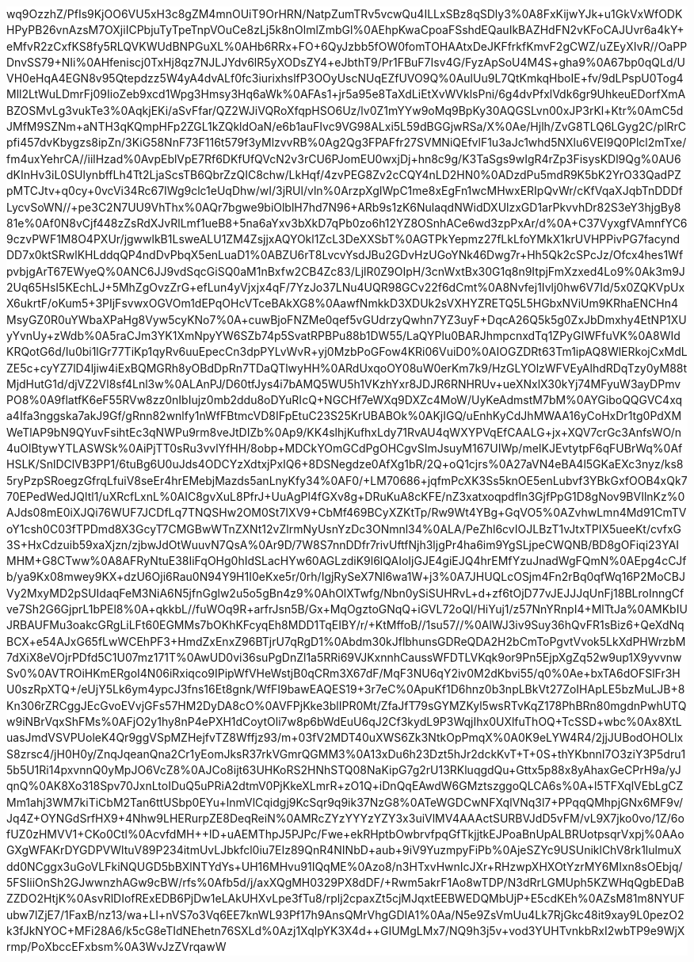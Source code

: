 wq9OzzhZ/PfIs9KjOO6VU5xH3c8gZM4mnOUiT9OrHRN/NatpZumTRv5vcwQu4ILLxSBz8qSDly3%0A8FxKijwYJk+u1GkVxWfODKHPyPB26vnAzsM7OXjiICPbjuTyTpeTnpVOuCe8zLj5k8nOlmlZmbGl%0AEhpKwaCpoaFSshdEQauIkBAZHdFN2vKFoCAJUvr6a4kY+eMfvR2zCxfKS8fy5RLQVKWUdBNPGuXL%0AHb6RRx+FO+6QyJzbb5fOW0fomTOHAAtxDeJKFfrkfKmvF2gCWZ/uZEyXIvR//OaPPDnvSS79+NIi%0AHfeniscj0TxHj8qz7NJLJYdv6lR5yXODsZY4+eJbthT9/Pr1FBuF7Isv4G/FyzApSoU4M4S+gha9%0A67bp0qQLd/UVH0eHqA4EGN8v95Qtepdzz5W4yA4dvALf0fc3iurixhslfP3OOyUscNUqEZfUVO9Q%0AulUu9L7QtKmkqHboIE+fv/9dLPspU0Tog4Mll2LtWuLDmrFj09IioZeb9xcd1Wpg3Hmsy3Hq6aWk%0AFAs1+jr5a95e8TaXdLiEtXvWVklsPni/6g4dvPfxlVdk6gr9UhkeuEDorfXmABZOSMvLg3vukTe3%0AqkjEKi/aSvFfar/QZ2WJiVQRoXfqpHSO6Uz/lv0Z1mYYw9oMq9BpKy30AQGSLvn00xJP3rKl+Ktr%0AmC5dJMfM9SZNm+aNTH3qKQmpHFp2ZGL1kZQkldOaN/e6b1auFIvc9VG98ALxi5L59dBGGjwRSa/X%0Ae/Hjlh/ZvG8TLQ6LGyg2C/plRrCpfi457dvKbygzs8ipZn/3KiG58NnF73F116t579f3yMlzvvRB%0Ag2Qg3FPAFfr27SVMNiQEfvlF1u3aJc1whd5NXlu6VEI9Q0Plcl2mTxe/fm4uxYehrCA//iilHzad%0AvpEblVpE7Rf6DKfUfQVcN2v3rCU6PJomEU0wxjDj+hn8c9g/K3TaSgs9wIgR4rZp3FisysKDl9Qg%0AU6dKInHv3iL0SUlynbffLh4Tt2LjaScsTB6QbrZzQIC8chw/LkHqf/4zvPEG8Zv2cCQY4nLD2HN0%0ADzdPu5mdR9K5bK2YrO33QadPZpMTCJtv+q0cy+0vcVi34Rc67IWg9clc1eUqDhw/wI/3jRUl/vln%0ArzpXgIWpC1me8xEgFn1wcMHwxERIpQvWr/cKfVqaXJqbTnDDDfLycvSoWN//+pe3C2N7UU9VhThx%0AQr7bgwe9biOlblH7hd7N96+ARb9s1zK6NulaqdNWidDXUlzxGD1arPkvvhDr82S3eY3hjgBy881e%0Af0N8vCjf448zZsRdXJvRlLmf1ueB8+5na6aYxv3bXkD7qPb0zo6h12YZ8OSnhACe6wd3zpPxAr/d%0A+C37VyxgfVAmnfYC69czvPWF1M8O4PXUr/jgwwlkB1LsweALU1ZM4ZsjjxAQYOkl1ZcL3DeXXSbT%0AGTPkYepmz27fLkLfoYMkX1krUVHPPivPG7facyndDD7x0ktSRwlKHLddqQP4ndDvPbqX5enLuaD1%0ABZU6rT8LvcvYsdJBu2GDvHzUGoYNk46Dwg7r+Hh5Qk2cSPcJz/Ofcx4hes1WfpvbjgArT67EWyeQ%0ANC6JJ9vdSqcGiSQ0aM1nBxfw2CB4Zc83/LjlR0Z9OIpH/3cnWxtBx30G1q8n9ItpjFmXzxed4Lo9%0Ak3m9J2Uq65HsI5KEchLJ+5MhZgOvzZrG+efLun4yVjxjx4qF/7YzJo37LNu4UQR98GCv22f6dCmt%0A8Nvfej1Ivlj0hw6V7Id/5x0ZQKVpUxX6ukrtF/oKum5+3PIjFsvwxOGVOm1dEPqOHcVTceBAkXG8%0AawfNmkkD3XDUk2sVXHYZRETQ5L5HGbxNViUm9KRhaENCHn4MsyGZ0R0uYWbaXPaHg8Vyw5cyKNo7%0A+cuwBjoFNZMe0qef5vGUdrzyQwhn7YZ3uyF+DqcA26Q5k5g0ZxJbDmxhy4EtNP1XUyYvnUy+zWdb%0A5raCJm3YK1XmNpyYW6SZb74p5SvatRPBPu88b1DW55/LaQYPlu0BARJhmpcnxdTq1ZPyGIWFfuVK%0A8WIdKRQotG6d/Iu0bi1lGr77TiKp1qyRv6uuEpecCn3dpPYLvWvR+yj0MzbPoGFow4KRi06VuiD0%0AIOGZDRt63Tm1ipAQ8WlERkojCxMdLZE5c+cyYZ7lD4ljiw4iExBQMGRh8yOBdDpRn7TDaQTlwyHH%0ARdUxqoOY08uW0erKm7k9/HzGLYOlzWFVEyAlhdRDqTzy0yM88tMjdHutG1d/djVZ2Vl8sf4Lnl3w%0ALAnPJ/D60tfJys4i7bAMQ5WU5h1VKzhYxr8JDJR6RNHRUv+ueXNxlX30kYj74MFyuW3ayDPmvPO8%0A9flatfK6eF55RVw8zz0nIbIujz0mb2ddu8oDYuRIcQ+NGCHf7eWXq9DXZc4MoW/UyKeAdmstM7bM%0AYGiboQQGVC4xqa4Ifa3nggska7akJ9Gf/gRnn82wnlfy1nWfFBtmcVD8IFpEtuC23S25KrUBABOk%0AKjIGQ/uEnhKyCdJhMWAA16yCoHxDr1tg0PdXMWeTlAP9bN9QYuvFsihtEc3qNWPu9rm8veJtDIZb%0Ap9/KK4slhjKufhxLdy71RvAU4qWXYPVqEfCAALG+jx+XQV7crGc3AnfsWO/n4uOlBtywYTLASWSk%0AiPjTT0sRu3vvlYfHH/8obp+MDCkYOmGCdPgOHCgvSImJsuyM167UIWp/meIKJEvtytpF6qFUBrWq%0AfHSLK/SnlDClVB3PP1/6tuBg6U0uJds4ODCYzXdtxjPxIQ6+8DSNegdze0AfXg1bR/2Q+oQ1cjrs%0A27aVN4eBA4l5GKaEXc3nyz/ks85ryPzpSRoegzGfrqLfuiV8seEr4hrEMebjMazds5anLnyKfy34%0AF0/+LM70686+jqfmPcXK3Ss5knOE5enLubvf3YBkGxfOOB4xQk770EPedWedJQltl1/uXRcfLxnL%0AIC8gvXuL8PfrJ+UuAgPl4fGXv8g+DRuKuA8cKFE/nZ3xatxoqpdfln3GjfPpG1D8gNov9BVIlnKz%0AJds08mE0iXJQi76WUF7JCDfLq7TNQSHw2OM0St7IXV9+CbMf469BCyXZKtTp/Rw9Wt4YBg+GqVO5%0AZvhwLmn4Md91CmTVoY1csh0C03fTPDmd8X3GcyT7CMGBwWTnZXNt12vZlrmNyUsnYzDc3ONmnl34%0ALA/PeZhl6cvIOJLBzT1vJtxTPIX5ueeKt/cvfxG3S+HxCdzuib59xaXjzn/zjbwJdOtWuuvN7QsA%0Ar9D/7W8S7nnDDfr7rivUftfNjh3ljgPr4ha6im9YgSLjpeCWQNB/BD8gOFiqi23YAIMHM+G8CTww%0A8AFRyNtuE38IiFqOHg0hIdSLacHYw60AGLzdiK9l6lQAIoIjGJE4giEJQ4hrEMfYzuJnadWgFQmN%0AEpg4cCJfb/ya9Kx08mwey9KX+dzU6Oji6Rau0N94Y9H1I0eKxe5r/0rh/IgjRySeX7Nl6wa1W+j3%0A7JHUQLcOSjm4Fn2rBq0qfWq16P2MoCBJVy2MxyMD2pSUIdaqFeM3NiA6N5jfnGglw2u5o5gBn4z9%0AhOlXTwfg/Nbn0ySiSUHRvL+d+zf6tOjD77vJEJJJqUnFj18BLroInngCfve7Sh2G6GjprL1bPEl8%0A+qkkbL//fuWOq9R+arfrJsn5B/Gx+MqOgztoGNqQ+iGVL72oQl/HiYuj1/z57NnYRnpI4+MlTtJa%0AMKbIUJRBAUFMu3oakcGRgLiLFt60EGMMs7bOKhKFcyqEh8MDD1TqEIBY/r/+KtMffoB//1su57//%0AlWJ3iv9Suy36hQvFR1sBiz6+QeXdNqBCX+e54AJxG65fLwWCEhPF3+HmdZxEnxZ96BTjrU7qRgD1%0Abdm30kJflbhunsGDReQDA2H2bCmToPgvtVvok5LkXdPHWrzbM7dXiX8eVOjrPDfd5C1U07mz171T%0AwUD0vi36suPgDnZl1a5RRi69VJKxnnhCaussWFDTLVKqk9or9Pn5EjpXgZq52w9up1X9yvvnwSv0%0AVTROiHKmERgoI4N06iRxiqco9IPipWfVHeWstjB0qCRm3X67dF/MqF3NU6qY2iv0M2dKbvi55/q0%0Ae+bxTA6dOFSlFr3HU0szRpXTQ+/eUjY5Lk6ym4ypcJ3fns16Et8gnk/WfFI9bawEAQES19+3r7eC%0ApuKf1D6hnz0b3npLBkVt27ZoIHApLE5bzMuLJB+8Kn306rZRCggJEcGvoEVvjGFs57HM2DyDA8cO%0AVFPjKke3blIPR0Mt/ZfaJfT79sGYMZKyl5wsRTvKqZ178PhBRn80mgdnPwhUTQw9iNBrVqxShFMs%0AFjO2y1hy8nP4ePXH1dCoytOli7w8p6bWdEuU6qJ2Cf3kydL9P3WqjIhx0UXlfuThOQ+TcSSD+wbc%0Ax8XtLuasJmdVSVPUoleK4Qr9ggVSpMZHejfvTZ8Wffjz93/m+03fV2MDT40uXWS6Zk3NtkOpPmqX%0A0K9eLYW4R4/2jjJUBodOHOLlxS8zrsc4/jH0H0y/ZnqJqeanQna2Cr1yEomJksR37rkVGmrQGMM3%0A13xDu6h23Dzt5hJr2dckKvT+T+0S+thYKbnnI7O3ziY3P5dru15b5U1Ri14pxvnnQ0yMpJO6VcZ8%0AJCo8ijt63UHKoRS2HNhSTQ08NaKipG7g2rU13RKluqgdQu+Gttx5p88x8yAhaxGeCPrH9a/yJqnQ%0AK8Xo318Spv70JxnLtoIDuQ5uPRiA2dtmV0PjKkeXLmrR+zO1Q+iDnQqEAwdW6GMztszggoQLCA6s%0A+l5TFXqlVEbLgCZMm1ahj3WM7kiTiCbM2Tan6ttUSbp0EYu+lnmVlCqidgj9KcSqr9q9ik37NzG8%0ATeWGDCwNFXqlVNq3l7+PPqqQMhpjGNx6MF9v/Jq4Z+OYNGdSrfHX9+4Nhw9LHERurpZE8DeqReiN%0AMRcZYzYYYzYZY3x3uiVlMV4AAActSURBVJdD5vFM/vL9X7jko0vo/1Z/6ofUZ0zHMVV1+CKo0Ctl%0AcvfdMH++lD+uAEMThpJ5PJPc/Fwe+ekRHptbOwbrvfpqGfTkjjtkEJPoaBnUpALBRUotpsqrVxpj%0AAoGXgWFAKrDYGDPVWltuV89P234itmUvLJbkfcl0iu7EIz89QnR4NINbD+aub+9iV9YuzmpyFiPb%0AjeSZYc9USUniklChV8rk1lulmuXdd0NCggx3uGoVLFkiNQUGD5bBXlNTYdYs+UH16MHvu91IQqME%0Azo8/n3HTxvHwnIcJXr+RHzwpXHXOtYzrMY6MIxn8sOEbjq/5FSIiiOnSh2GJwwnzhAGw9cBW/rfs%0Afb5d/j/axXQgMH0329PX8dDF/+Rwm5akrF1Ao8wTDP/N3dRrLGMUph5KZWHqQgbEDaBZZDO2HtjK%0AsvRlDIofRExEDB6PjDw1eLAkUHXvLpe3fTu8/rplj2cpaxZt5cjMJqxtEEBWEDQMbUjP+E5cdKEh%0AZsM81m8NYUFubw7lZjE7/1FaxB/nz13/wa+LI+nVS7o3Vq6EE7knWL93Pf17h9AnsQMrVhgGDIA1%0Aa/N5e9ZsVmUu4Lk7RjGkc48it9xay9L0pezO2k3fJkNYOC+MFi28A6/k5cG8eTIdNEhetn76SXLd%0Azj1XqlpYK3X4d++GIUMgLMx7/NQ9h3j5v+vod3YUHTvnkbRxI2wbTP9e9WjXrmp/PoXbccEFxbsm%0A3WvJzZVrqawW
